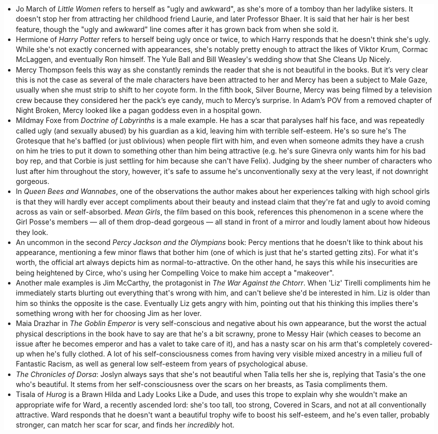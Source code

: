 -   Jo March of _Little Women_ refers to herself as "ugly and awkward", as she's more of a tomboy than her ladylike sisters. It doesn't stop her from attracting her childhood friend Laurie, and later Professor Bhaer. It is said that her hair is her best feature, though the "ugly and awkward" line comes after it has grown back from when she sold it.
-   Hermione of _Harry Potter_ refers to herself being ugly once or twice, to which Harry responds that he doesn't think she's ugly. While she's not exactly concerned with appearances, she's notably pretty enough to attract the likes of Viktor Krum, Cormac McLaggen, and eventually Ron himself. The Yule Ball and Bill Weasley's wedding show that She Cleans Up Nicely.
-   Mercy Thompson feels this way as she constantly reminds the reader that she is not beautiful in the books. But it’s very clear this is not the case as several of the male characters have been attracted to her and Mercy has been a subject to Male Gaze, usually when she must strip to shift to her coyote form. In the fifth book, Silver Bourne, Mercy was being filmed by a television crew because they considered her the pack’s eye candy, much to Mercy’s surprise. In Adam’s POV from a removed chapter of Night Broken, Mercy looked like a pagan goddess even in a hospital gown.
-   Mildmay Foxe from _Doctrine of Labyrinths_ is a male example. He has a scar that paralyses half his face, and was repeatedly called ugly (and sexually abused) by his guardian as a kid, leaving him with terrible self-esteem. He's so sure he's The Grotesque that he's baffled (or just oblivious) when people flirt with him, and even when someone admits they have a crush on him he tries to put it down to something other than him being attractive (e.g. he's sure Ginevra only wants him for his bad boy rep, and that Corbie is just settling for him because she can't have Felix). Judging by the sheer number of characters who lust after him throughout the story, however, it's safe to assume he's unconventionally sexy at the very least, if not downright gorgeous.
-   In _Queen Bees and Wannabes_, one of the observations the author makes about her experiences talking with high school girls is that they will hardly ever accept compliments about their beauty and instead claim that they're fat and ugly to avoid coming across as vain or self-absorbed. _Mean Girls_, the film based on this book, references this phenomenon in a scene where the Girl Posse's members — all of them drop-dead gorgeous — all stand in front of a mirror and loudly lament about how hideous they look.
-   An uncommon in the second _Percy Jackson and the Olympians_ book: Percy mentions that he doesn't like to think about his appearance, mentioning a few minor flaws that bother him (one of which is just that he's started getting zits). For what it's worth, the official art always depicts him as normal-to-attractive. On the other hand, he says this while his insecurities are being heightened by Circe, who's using her Compelling Voice to make him accept a "makeover".
-   Another male examples is Jim McCarthy, the protagonist in _The War Against the Chtorr_. When 'Liz' Tirelli compliments him he immediately starts blurting out everything that's wrong with him, and can't believe she'd be interested in him. Liz is older than him so thinks the opposite is the case. Eventually Liz gets angry with him, pointing out that his thinking this implies there's something wrong with her for choosing Jim as her lover.
-   Maia Drazhar in _The Goblin Emperor_ is very self-conscious and negative about his own appearance, but the worst the actual physical descriptions in the book have to say are that he's a bit scrawny, prone to Messy Hair (which ceases to become an issue after he becomes emperor and has a valet to take care of it), and has a nasty scar on his arm that's completely covered-up when he's fully clothed. A lot of his self-consciousness comes from having very visible mixed ancestry in a milieu full of Fantastic Racism, as well as general low self-esteem from years of psychological abuse.
-   _The Chronicles of Dorsa_: Joslyn always says that she's not beautiful when Talia tells her she is, replying that Tasia's the one who's beautiful. It stems from her self-consciousness over the scars on her breasts, as Tasia compliments them.
-   Tisala of _Hurog_ is a Brawn Hilda and Lady Looks Like a Dude, and uses this trope to explain why she wouldn't make an appropriate wife for Ward, a recently ascended lord: she's too tall, too strong, Covered in Scars, and not at all conventionally attractive. Ward responds that he doesn't want a beautiful trophy wife to boost his self-esteem, and he's even taller, probably stronger, can match her scar for scar, and finds her _incredibly_ hot.
